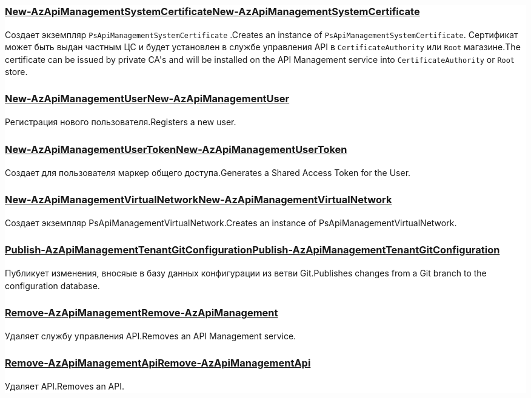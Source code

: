 ### [<span data-ttu-id="2b9eb-261">New-AzApiManagementSystemCertificate</span><span class="sxs-lookup"><span data-stu-id="2b9eb-261">New-AzApiManagementSystemCertificate</span></span>](New-AzApiManagementSystemCertificate.md)
<span data-ttu-id="2b9eb-262">Создает экземпляр `PsApiManagementSystemCertificate` .</span><span class="sxs-lookup"><span data-stu-id="2b9eb-262">Creates an instance of `PsApiManagementSystemCertificate`.</span></span> <span data-ttu-id="2b9eb-263">Сертификат может быть выдан частным ЦС и будет установлен в службе управления API в `CertificateAuthority` или `Root` магазине.</span><span class="sxs-lookup"><span data-stu-id="2b9eb-263">The certificate can be issued by private CA's and will be installed on the API Management service into `CertificateAuthority` or `Root` store.</span></span>

### [<span data-ttu-id="2b9eb-264">New-AzApiManagementUser</span><span class="sxs-lookup"><span data-stu-id="2b9eb-264">New-AzApiManagementUser</span></span>](New-AzApiManagementUser.md)
<span data-ttu-id="2b9eb-265">Регистрация нового пользователя.</span><span class="sxs-lookup"><span data-stu-id="2b9eb-265">Registers a new user.</span></span>

### [<span data-ttu-id="2b9eb-266">New-AzApiManagementUserToken</span><span class="sxs-lookup"><span data-stu-id="2b9eb-266">New-AzApiManagementUserToken</span></span>](New-AzApiManagementUserToken.md)
<span data-ttu-id="2b9eb-267">Создает для пользователя маркер общего доступа.</span><span class="sxs-lookup"><span data-stu-id="2b9eb-267">Generates a Shared Access Token for the User.</span></span>

### [<span data-ttu-id="2b9eb-268">New-AzApiManagementVirtualNetwork</span><span class="sxs-lookup"><span data-stu-id="2b9eb-268">New-AzApiManagementVirtualNetwork</span></span>](New-AzApiManagementVirtualNetwork.md)
<span data-ttu-id="2b9eb-269">Создает экземпляр PsApiManagementVirtualNetwork.</span><span class="sxs-lookup"><span data-stu-id="2b9eb-269">Creates an instance of PsApiManagementVirtualNetwork.</span></span>

### [<span data-ttu-id="2b9eb-270">Publish-AzApiManagementTenantGitConfiguration</span><span class="sxs-lookup"><span data-stu-id="2b9eb-270">Publish-AzApiManagementTenantGitConfiguration</span></span>](Publish-AzApiManagementTenantGitConfiguration.md)
<span data-ttu-id="2b9eb-271">Публикует изменения, вносяые в базу данных конфигурации из ветви Git.</span><span class="sxs-lookup"><span data-stu-id="2b9eb-271">Publishes changes from a Git branch to the configuration database.</span></span>

### [<span data-ttu-id="2b9eb-272">Remove-AzApiManagement</span><span class="sxs-lookup"><span data-stu-id="2b9eb-272">Remove-AzApiManagement</span></span>](Remove-AzApiManagement.md)
<span data-ttu-id="2b9eb-273">Удаляет службу управления API.</span><span class="sxs-lookup"><span data-stu-id="2b9eb-273">Removes an API Management service.</span></span>

### [<span data-ttu-id="2b9eb-274">Remove-AzApiManagementApi</span><span class="sxs-lookup"><span data-stu-id="2b9eb-274">Remove-AzApiManagementApi</span></span>](Remove-AzApiManagementApi.md)
<span data-ttu-id="2b9eb-275">Удаляет API.</span><span class="sxs-lookup"><span data-stu-id="2b9eb-275">Removes an API.</span></span>
